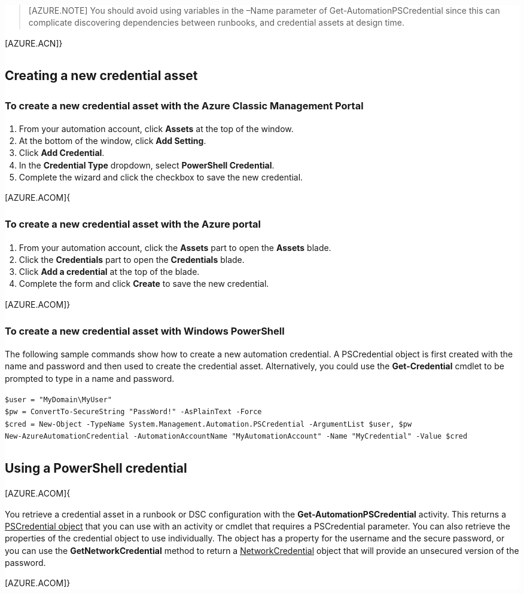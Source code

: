 >[AZURE.NOTE] You should avoid using variables in the –Name parameter of Get-AutomationPSCredential since this can complicate discovering dependencies between runbooks, and credential assets at design time.

[AZURE.ACN]}

## Creating a new credential asset

### To create a new credential asset with the Azure Classic Management Portal

1. From your automation account, click **Assets** at the top of the window.
1. At the bottom of the window, click **Add Setting**.
1. Click **Add Credential**.
2. In the **Credential Type** dropdown, select **PowerShell Credential**.
1. Complete the wizard and click the checkbox to save the new credential.

[AZURE.ACOM]{

### To create a new credential asset with the Azure portal

1. From your automation account, click the **Assets** part to open the **Assets** blade.
1. Click the **Credentials** part to open the **Credentials** blade.
1. Click **Add a credential** at the top of the blade.
1. Complete the form and click **Create** to save the new credential.

[AZURE.ACOM]}

### To create a new credential asset with Windows PowerShell

The following sample commands show how to create a new automation credential. A PSCredential object is first created with the name and password and then used to create the credential asset. Alternatively, you could use the **Get-Credential** cmdlet to be prompted to type in a name and password.

	$user = "MyDomain\MyUser"
	$pw = ConvertTo-SecureString "PassWord!" -AsPlainText -Force
	$cred = New-Object -TypeName System.Management.Automation.PSCredential -ArgumentList $user, $pw
	New-AzureAutomationCredential -AutomationAccountName "MyAutomationAccount" -Name "MyCredential" -Value $cred

## Using a PowerShell credential

[AZURE.ACOM]{

You retrieve a credential asset in a runbook or DSC configuration with the **Get-AutomationPSCredential** activity. This returns a [PSCredential object](http://msdn.microsoft.com/zh-cn/library/system.management.automation.pscredential.aspx) that you can use with an activity or cmdlet that requires a PSCredential parameter. You can also retrieve the properties of the credential object to use individually. The object has a property for the username and the secure password, or you can use the **GetNetworkCredential** method to return a [NetworkCredential](http://msdn.microsoft.com/zh-cn/library/system.net.networkcredential.aspx) object that will provide an unsecured version of the password.

[AZURE.ACOM]}
